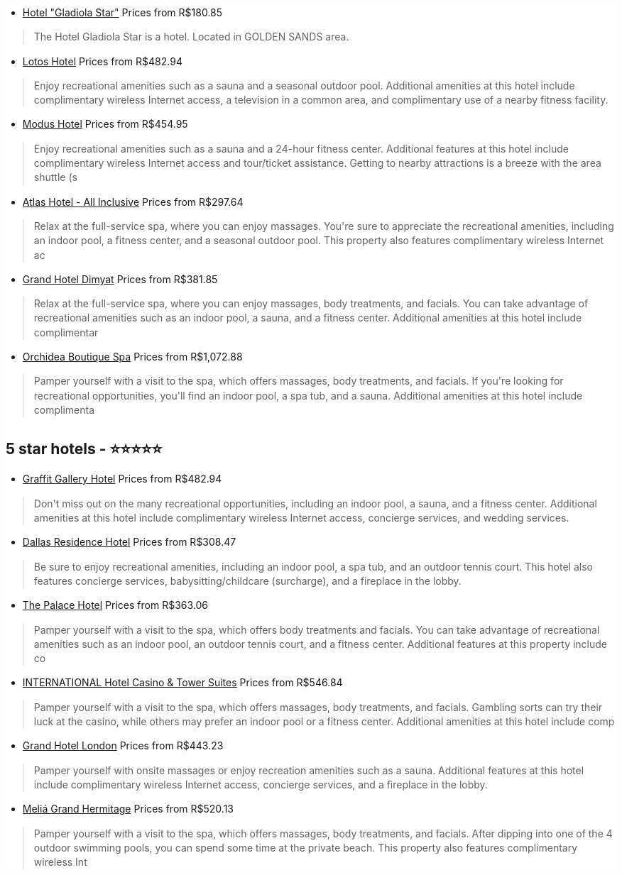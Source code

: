 -    [Hotel "Gladiola Star"](https://us.hurb.com/hotels/varna/hotel-gladiola-star-JNP-JP320098?cmp=18055) Prices from R$180.85
   > The Hotel Gladiola Star is a hotel. Located in GOLDEN SANDS area.
-    [Lotos Hotel](https://us.hurb.com/hotels/varna/lotos-hotel-JNP-JP030017?cmp=18055) Prices from R$482.94
   > Enjoy recreational amenities such as a sauna and a seasonal outdoor pool. Additional amenities at this hotel include complimentary wireless Internet access, a television in a common area, and complimentary use of a nearby fitness facility.
-    [Modus Hotel](https://us.hurb.com/hotels/varna/modus-hotel-JNP-JP061013?cmp=18055) Prices from R$454.95
   > Enjoy recreational amenities such as a sauna and a 24-hour fitness center. Additional features at this hotel include complimentary wireless Internet access and tour/ticket assistance. Getting to nearby attractions is a breeze with the area shuttle (s
-    [Atlas Hotel - All Inclusive](https://us.hurb.com/hotels/varna/atlas-hotel-all-inclusive-JNP-JP212114?cmp=18055) Prices from R$297.64
   > Relax at the full-service spa, where you can enjoy massages. You're sure to appreciate the recreational amenities, including an indoor pool, a fitness center, and a seasonal outdoor pool. This property also features complimentary wireless Internet ac
-    [Grand Hotel Dimyat](https://us.hurb.com/hotels/varna/grand-hotel-dimyat-JNP-JP061021?cmp=18055) Prices from R$381.85
   > Relax at the full-service spa, where you can enjoy massages, body treatments, and facials. You can take advantage of recreational amenities such as an indoor pool, a sauna, and a fitness center. Additional amenities at this hotel include complimentar
-    [Orchidea Boutique Spa](https://us.hurb.com/hotels/varna/orchidea-boutique-spa-JNP-JP060997?cmp=18055) Prices from R$1,072.88
   > Pamper yourself with a visit to the spa, which offers massages, body treatments, and facials. If you're looking for recreational opportunities, you'll find an indoor pool, a spa tub, and a sauna. Additional amenities at this hotel include complimenta

##  5 star hotels - ⭐️⭐️⭐️⭐️⭐️

-    [Graffit Gallery Hotel](https://us.hurb.com/hotels/varna/graffit-gallery-hotel-JNP-JP329183?cmp=18055) Prices from R$482.94
   > Don't miss out on the many recreational opportunities, including an indoor pool, a sauna, and a fitness center. Additional amenities at this hotel include complimentary wireless Internet access, concierge services, and wedding services.
-    [Dallas Residence Hotel](https://us.hurb.com/hotels/varna/dallas-residence-hotel-JNP-JP160368?cmp=18055) Prices from R$308.47
   > Be sure to enjoy recreational amenities, including an indoor pool, a spa tub, and an outdoor tennis court. This hotel also features concierge services, babysitting/childcare (surcharge), and a fireplace in the lobby.
-    [The Palace Hotel](https://us.hurb.com/hotels/varna/the-palace-hotel-JNP-JP739627?cmp=18055) Prices from R$363.06
   > Pamper yourself with a visit to the spa, which offers body treatments and facials. You can take advantage of recreational amenities such as an indoor pool, an outdoor tennis court, and a fitness center. Additional features at this property include co
-    [INTERNATIONAL Hotel Casino & Tower Suites](https://us.hurb.com/hotels/varna/international-hotel-casino-tower-suites-JNP-JP201099?cmp=18055) Prices from R$546.84
   > Pamper yourself with a visit to the spa, which offers massages, body treatments, and facials. Gambling sorts can try their luck at the casino, while others may prefer an indoor pool or a fitness center. Additional amenities at this hotel include comp
-    [Grand Hotel London](https://us.hurb.com/hotels/varna/grand-hotel-london-JNP-JP061054?cmp=18055) Prices from R$443.23
   > Pamper yourself with onsite massages or enjoy recreation amenities such as a sauna. Additional features at this hotel include complimentary wireless Internet access, concierge services, and a fireplace in the lobby.
-    [Meliá Grand Hermitage](https://us.hurb.com/hotels/varna/melia-grand-hermitage-JNP-JP061103?cmp=18055) Prices from R$520.13
   > Pamper yourself with a visit to the spa, which offers massages, body treatments, and facials. After dipping into one of the 4 outdoor swimming pools, you can spend some time at the private beach. This property also features complimentary wireless Int
